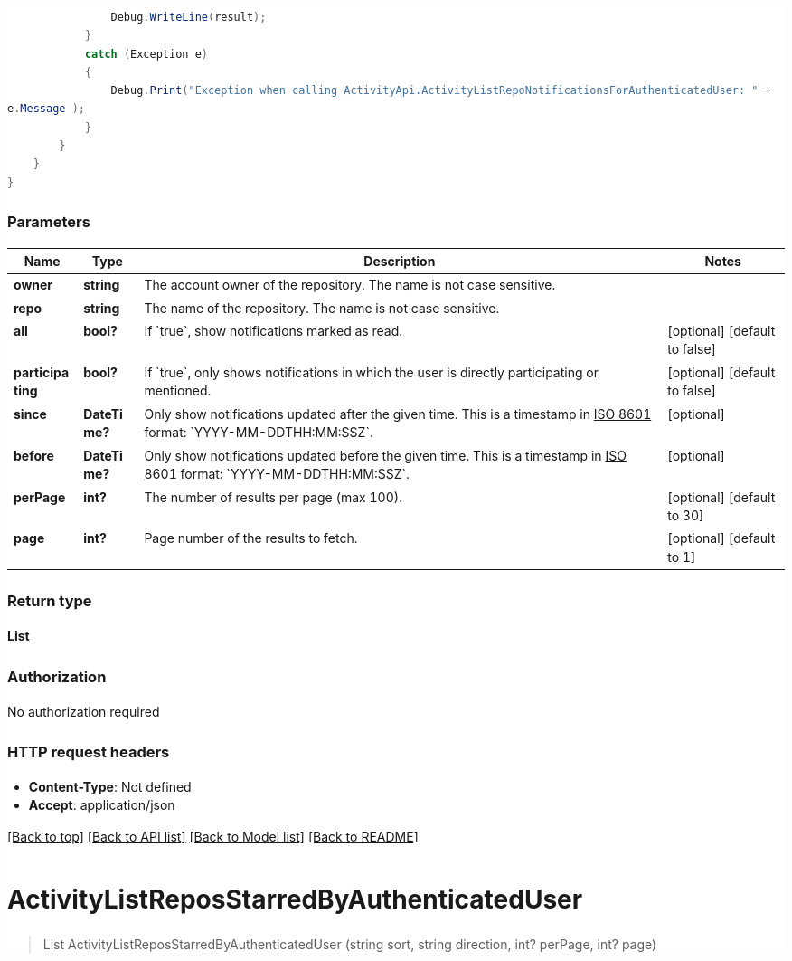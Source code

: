 ```csharp
                Debug.WriteLine(result);
            }
            catch (Exception e)
            {
                Debug.Print("Exception when calling ActivityApi.ActivityListRepoNotificationsForAuthenticatedUser: " + e.Message );
            }
        }
    }
}
```

### Parameters

Name | Type | Description  | Notes
------------- | ------------- | ------------- | -------------
 **owner** | **string**| The account owner of the repository. The name is not case sensitive. | 
 **repo** | **string**| The name of the repository. The name is not case sensitive. | 
 **all** | **bool?**| If &#x60;true&#x60;, show notifications marked as read. | [optional] [default to false]
 **participating** | **bool?**| If &#x60;true&#x60;, only shows notifications in which the user is directly participating or mentioned. | [optional] [default to false]
 **since** | **DateTime?**| Only show notifications updated after the given time. This is a timestamp in [ISO 8601](https://en.wikipedia.org/wiki/ISO_8601) format: &#x60;YYYY-MM-DDTHH:MM:SSZ&#x60;. | [optional] 
 **before** | **DateTime?**| Only show notifications updated before the given time. This is a timestamp in [ISO 8601](https://en.wikipedia.org/wiki/ISO_8601) format: &#x60;YYYY-MM-DDTHH:MM:SSZ&#x60;. | [optional] 
 **perPage** | **int?**| The number of results per page (max 100). | [optional] [default to 30]
 **page** | **int?**| Page number of the results to fetch. | [optional] [default to 1]

### Return type

[**List<Thread>**](Thread.md)

### Authorization

No authorization required

### HTTP request headers

 - **Content-Type**: Not defined
 - **Accept**: application/json

[[Back to top]](#) [[Back to API list]](../README.md#documentation-for-api-endpoints) [[Back to Model list]](../README.md#documentation-for-models) [[Back to README]](../README.md)

<a name="activitylistreposstarredbyauthenticateduser"></a>
# **ActivityListReposStarredByAuthenticatedUser**
> List<Repository> ActivityListReposStarredByAuthenticatedUser (string sort, string direction, int? perPage, int? page)
